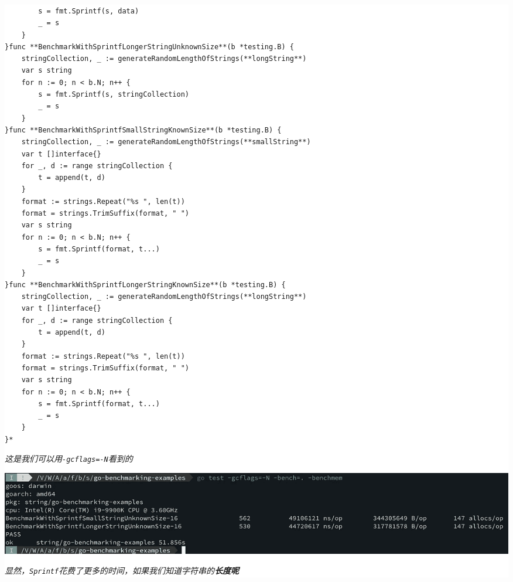 ```
        s = fmt.Sprintf(s, data)
        _ = s
    }
}func **BenchmarkWithSprintfLongerStringUnknownSize**(b *testing.B) {
    stringCollection, _ := generateRandomLengthOfStrings(**longString**)
    var s string
    for n := 0; n < b.N; n++ {
        s = fmt.Sprintf(s, stringCollection)
        _ = s
    }
}func **BenchmarkWithSprintfSmallStringKnownSize**(b *testing.B) {
    stringCollection, _ := generateRandomLengthOfStrings(**smallString**)
    var t []interface{}
    for _, d := range stringCollection {
        t = append(t, d)
    }
    format := strings.Repeat("%s ", len(t))
    format = strings.TrimSuffix(format, " ")
    var s string
    for n := 0; n < b.N; n++ {
        s = fmt.Sprintf(format, t...)
        _ = s
    }
}func **BenchmarkWithSprintfLongerStringKnownSize**(b *testing.B) {
    stringCollection, _ := generateRandomLengthOfStrings(**longString**)
    var t []interface{}
    for _, d := range stringCollection {
        t = append(t, d)
    }
    format := strings.Repeat("%s ", len(t))
    format = strings.TrimSuffix(format, " ")
    var s string
    for n := 0; n < b.N; n++ {
        s = fmt.Sprintf(format, t...)
        _ = s
    }
}*
```

*这是我们可以用`-gcflags=-N`看到的*

*![](img/84f2c5d593f86281d273fcbd7fd13ea1.png)*

*显然，`Sprintf`花费了更多的时间，如果我们知道字符串的**长度呢***
